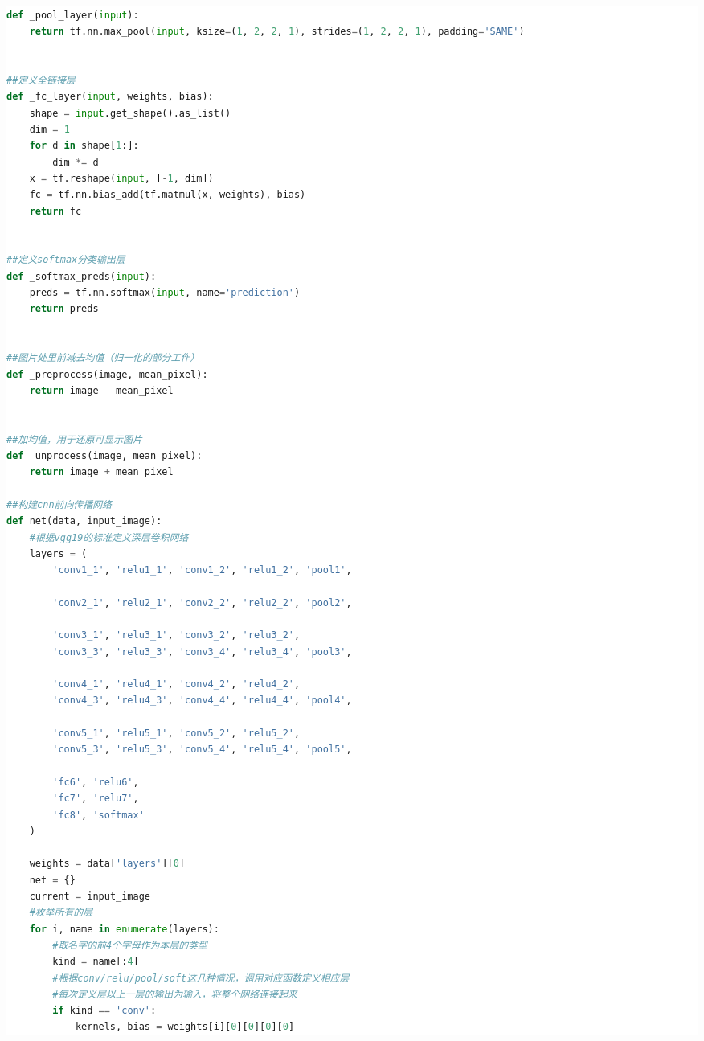```python
def _pool_layer(input):
    return tf.nn.max_pool(input, ksize=(1, 2, 2, 1), strides=(1, 2, 2, 1), padding='SAME')


##定义全链接层
def _fc_layer(input, weights, bias):
    shape = input.get_shape().as_list()
    dim = 1
    for d in shape[1:]:
        dim *= d
    x = tf.reshape(input, [-1, dim])
    fc = tf.nn.bias_add(tf.matmul(x, weights), bias)
    return fc


##定义softmax分类输出层
def _softmax_preds(input):
    preds = tf.nn.softmax(input, name='prediction')
    return preds


##图片处里前减去均值（归一化的部分工作）
def _preprocess(image, mean_pixel):
    return image - mean_pixel


##加均值，用于还原可显示图片
def _unprocess(image, mean_pixel):
    return image + mean_pixel

##构建cnn前向传播网络
def net(data, input_image):
    #根据vgg19的标准定义深层卷积网络
    layers = (
        'conv1_1', 'relu1_1', 'conv1_2', 'relu1_2', 'pool1',

        'conv2_1', 'relu2_1', 'conv2_2', 'relu2_2', 'pool2',

        'conv3_1', 'relu3_1', 'conv3_2', 'relu3_2',
        'conv3_3', 'relu3_3', 'conv3_4', 'relu3_4', 'pool3',

        'conv4_1', 'relu4_1', 'conv4_2', 'relu4_2',
        'conv4_3', 'relu4_3', 'conv4_4', 'relu4_4', 'pool4',

        'conv5_1', 'relu5_1', 'conv5_2', 'relu5_2',
        'conv5_3', 'relu5_3', 'conv5_4', 'relu5_4', 'pool5',

        'fc6', 'relu6',
        'fc7', 'relu7',
        'fc8', 'softmax'
    )

    weights = data['layers'][0]
    net = {}
    current = input_image
    #枚举所有的层
    for i, name in enumerate(layers):
        #取名字的前4个字母作为本层的类型
        kind = name[:4]
        #根据conv/relu/pool/soft这几种情况，调用对应函数定义相应层
        #每次定义层以上一层的输出为输入，将整个网络连接起来
        if kind == 'conv':
            kernels, bias = weights[i][0][0][0][0]
```